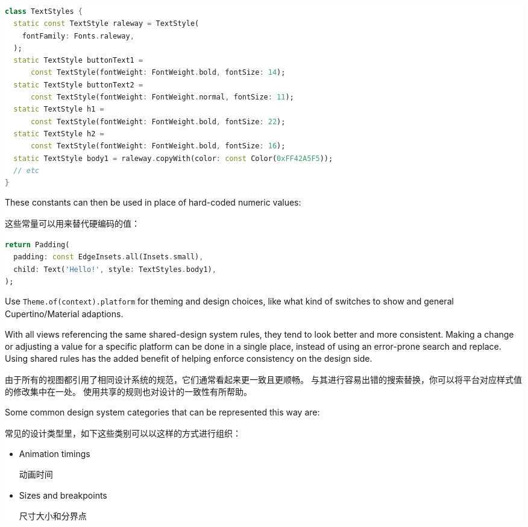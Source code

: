 ```dart
class TextStyles {
  static const TextStyle raleway = TextStyle(
    fontFamily: Fonts.raleway,
  );
  static TextStyle buttonText1 =
      const TextStyle(fontWeight: FontWeight.bold, fontSize: 14);
  static TextStyle buttonText2 =
      const TextStyle(fontWeight: FontWeight.normal, fontSize: 11);
  static TextStyle h1 =
      const TextStyle(fontWeight: FontWeight.bold, fontSize: 22);
  static TextStyle h2 =
      const TextStyle(fontWeight: FontWeight.bold, fontSize: 16);
  static TextStyle body1 = raleway.copyWith(color: const Color(0xFF42A5F5));
  // etc
}
```

These constants can then be used in place of hard-coded numeric values:

这些常量可以用来替代硬编码的值：

<?code-excerpt "lib/global/device_type.dart (UseConstants)"?>
```dart
return Padding(
  padding: const EdgeInsets.all(Insets.small),
  child: Text('Hello!', style: TextStyles.body1),
);
```

Use `Theme.of(context).platform` for theming and
design choices, like what kind of switches to show
and general Cupertino/Material adaptions.

With all views referencing the same shared-design system rules,
they tend to look better and more consistent.
Making a change or adjusting a value for a specific platform
can be done in a single place, instead of using an error-prone
search and replace. Using shared rules has the added benefit
of helping enforce consistency on the design side.

由于所有的视图都引用了相同设计系统的规范，它们通常看起来更一致且更顺畅。
与其进行容易出错的搜索替换，你可以将平台对应样式值的修改集中在一处。
使用共享的规则也对设计的一致性有所帮助。

Some common design system categories that can be represented
this way are:

常见的设计类型里，如下这些类别可以以这样的方式进行组织：

* Animation timings

  动画时间

* Sizes and breakpoints

  尺寸大小和分界点

